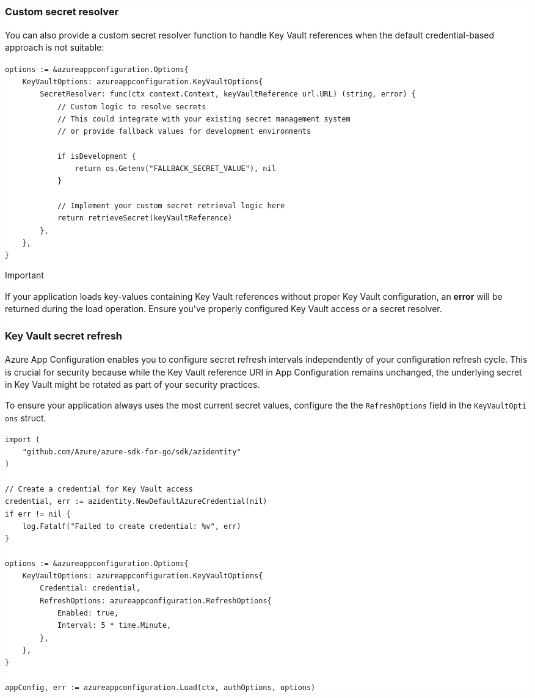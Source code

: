 ### Custom secret resolver

You can also provide a custom secret resolver function to handle Key Vault references when the default credential-based approach is not suitable:

```golang
options := &azureappconfiguration.Options{
	KeyVaultOptions: azureappconfiguration.KeyVaultOptions{
		SecretResolver: func(ctx context.Context, keyVaultReference url.URL) (string, error) {
			// Custom logic to resolve secrets
			// This could integrate with your existing secret management system
			// or provide fallback values for development environments
			
			if isDevelopment {
				return os.Getenv("FALLBACK_SECRET_VALUE"), nil
			}
			
			// Implement your custom secret retrieval logic here
			return retrieveSecret(keyVaultReference)
		},
	},
}
```

> [!IMPORTANT]
> If your application loads key-values containing Key Vault references without proper Key Vault configuration, an **error** will be returned during the load operation. Ensure you've properly configured Key Vault access or a secret resolver.

### Key Vault secret refresh

Azure App Configuration enables you to configure secret refresh intervals independently of your configuration refresh cycle. This is crucial for security because while the Key Vault reference URI in App Configuration remains unchanged, the underlying secret in Key Vault might be rotated as part of your security practices.

To ensure your application always uses the most current secret values, configure the the `RefreshOptions` field in the `KeyVaultOptions` struct.

```golang
import (
	"github.com/Azure/azure-sdk-for-go/sdk/azidentity"
)

// Create a credential for Key Vault access
credential, err := azidentity.NewDefaultAzureCredential(nil)
if err != nil {
	log.Fatalf("Failed to create credential: %v", err)
}

options := &azureappconfiguration.Options{
	KeyVaultOptions: azureappconfiguration.KeyVaultOptions{
		Credential: credential,
		RefreshOptions: azureappconfiguration.RefreshOptions{
			Enabled: true,
			Interval: 5 * time.Minute,
		},
	},
}

appConfig, err := azureappconfiguration.Load(ctx, authOptions, options)
```
